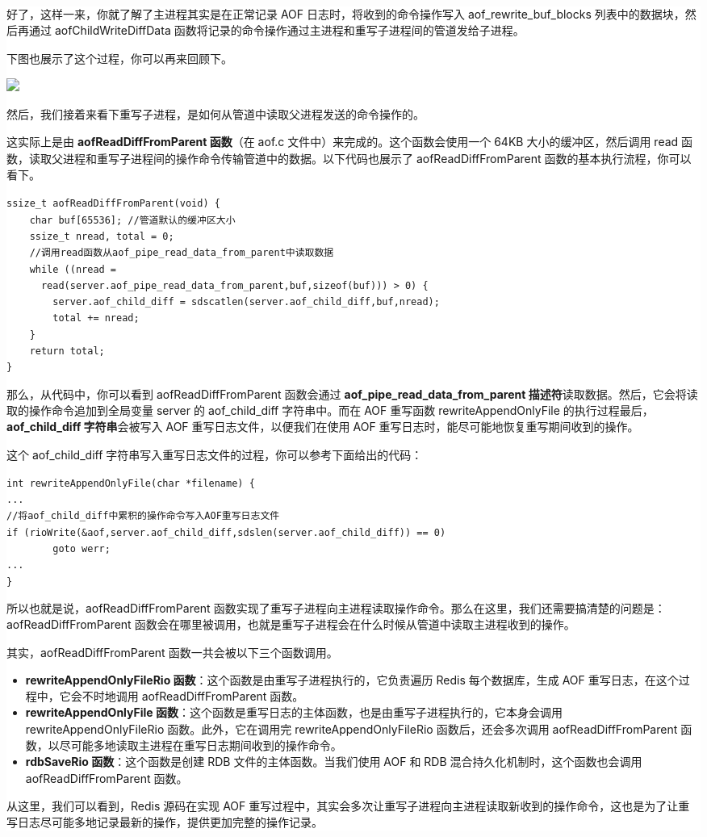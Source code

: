 好了，这样一来，你就了解了主进程其实是在正常记录 AOF 日志时，将收到的命令操作写入 aof\_rewrite\_buf\_blocks 列表中的数据块，然后再通过 aofChildWriteDiffData 函数将记录的命令操作通过主进程和重写子进程间的管道发给子进程。

下图也展示了这个过程，你可以再来回顾下。

![](assets/efe1a110e7062e17aa964a3b1781bfa9-20221013235949-16m1n3e.jpg)

然后，我们接着来看下重写子进程，是如何从管道中读取父进程发送的命令操作的。

这实际上是由 **aofReadDiffFromParent 函数**（在 aof.c 文件中）来完成的。这个函数会使用一个 64KB 大小的缓冲区，然后调用 read 函数，读取父进程和重写子进程间的操作命令传输管道中的数据。以下代码也展示了 aofReadDiffFromParent 函数的基本执行流程，你可以看下。

```
ssize_t aofReadDiffFromParent(void) {
    char buf[65536]; //管道默认的缓冲区大小
    ssize_t nread, total = 0;
    //调用read函数从aof_pipe_read_data_from_parent中读取数据
    while ((nread =
      read(server.aof_pipe_read_data_from_parent,buf,sizeof(buf))) > 0) {
        server.aof_child_diff = sdscatlen(server.aof_child_diff,buf,nread);
        total += nread;
    }
    return total;
}

```

那么，从代码中，你可以看到 aofReadDiffFromParent 函数会通过 **aof\_pipe\_read\_data\_from\_parent 描述符**读取数据。然后，它会将读取的操作命令追加到全局变量 server 的 aof\_child\_diff 字符串中。而在 AOF 重写函数 rewriteAppendOnlyFile 的执行过程最后，**aof\_child\_diff 字符串**会被写入 AOF 重写日志文件，以便我们在使用 AOF 重写日志时，能尽可能地恢复重写期间收到的操作。

这个 aof\_child\_diff 字符串写入重写日志文件的过程，你可以参考下面给出的代码：

```
int rewriteAppendOnlyFile(char *filename) {
...
//将aof_child_diff中累积的操作命令写入AOF重写日志文件
if (rioWrite(&aof,server.aof_child_diff,sdslen(server.aof_child_diff)) == 0)
        goto werr;
...
}

```

所以也就是说，aofReadDiffFromParent 函数实现了重写子进程向主进程读取操作命令。那么在这里，我们还需要搞清楚的问题是：aofReadDiffFromParent 函数会在哪里被调用，也就是重写子进程会在什么时候从管道中读取主进程收到的操作。

其实，aofReadDiffFromParent 函数一共会被以下三个函数调用。

* **rewriteAppendOnlyFileRio 函数**：这个函数是由重写子进程执行的，它负责遍历 Redis 每个数据库，生成 AOF 重写日志，在这个过程中，它会不时地调用 aofReadDiffFromParent 函数。
* **rewriteAppendOnlyFile 函数**：这个函数是重写日志的主体函数，也是由重写子进程执行的，它本身会调用 rewriteAppendOnlyFileRio 函数。此外，它在调用完 rewriteAppendOnlyFileRio 函数后，还会多次调用 aofReadDiffFromParent 函数，以尽可能多地读取主进程在重写日志期间收到的操作命令。
* **rdbSaveRio 函数**：这个函数是创建 RDB 文件的主体函数。当我们使用 AOF 和 RDB 混合持久化机制时，这个函数也会调用 aofReadDiffFromParent 函数。

从这里，我们可以看到，Redis 源码在实现 AOF 重写过程中，其实会多次让重写子进程向主进程读取新收到的操作命令，这也是为了让重写日志尽可能多地记录最新的操作，提供更加完整的操作记录。
